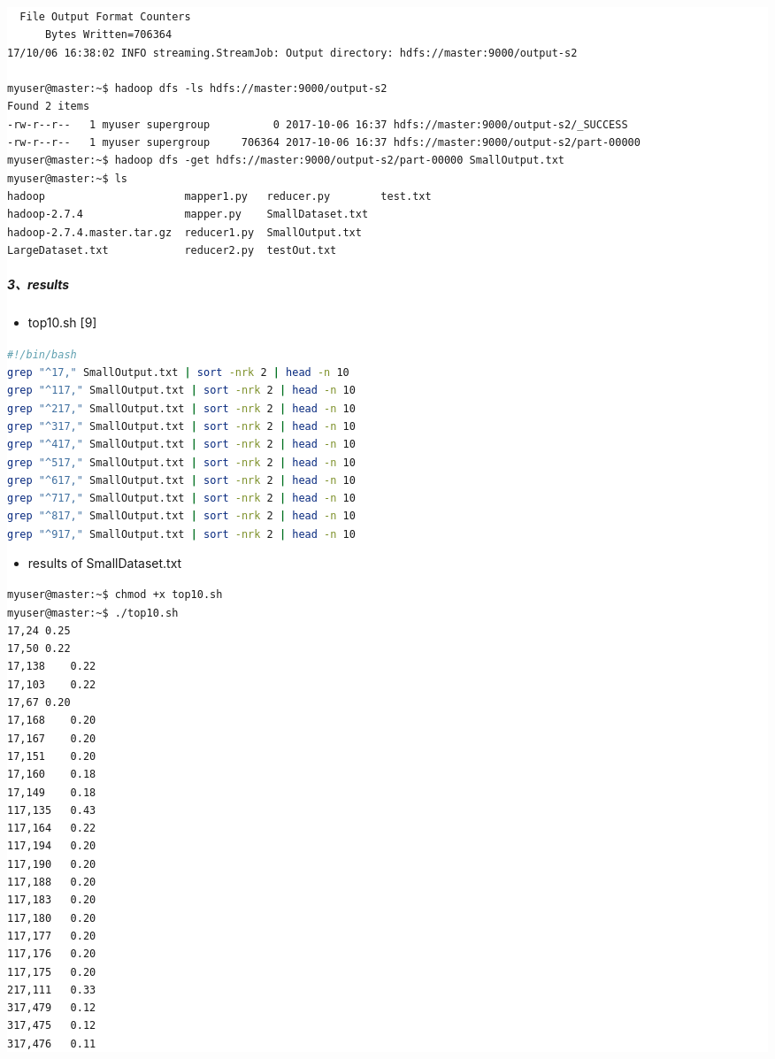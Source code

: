   ```Sh
  	File Output Format Counters 
  		Bytes Written=706364
  17/10/06 16:38:02 INFO streaming.StreamJob: Output directory: hdfs://master:9000/output-s2

  myuser@master:~$ hadoop dfs -ls hdfs://master:9000/output-s2
  Found 2 items
  -rw-r--r--   1 myuser supergroup          0 2017-10-06 16:37 hdfs://master:9000/output-s2/_SUCCESS
  -rw-r--r--   1 myuser supergroup     706364 2017-10-06 16:37 hdfs://master:9000/output-s2/part-00000
  myuser@master:~$ hadoop dfs -get hdfs://master:9000/output-s2/part-00000 SmallOutput.txt
  myuser@master:~$ ls
  hadoop                      mapper1.py   reducer.py        test.txt
  hadoop-2.7.4                mapper.py    SmallDataset.txt
  hadoop-2.7.4.master.tar.gz  reducer1.py  SmallOutput.txt
  LargeDataset.txt            reducer2.py  testOut.txt
  ```

  ##### 3、results

  - top10.sh [9]

  ```sh
  #!/bin/bash  
  grep "^17," SmallOutput.txt | sort -nrk 2 | head -n 10
  grep "^117," SmallOutput.txt | sort -nrk 2 | head -n 10
  grep "^217," SmallOutput.txt | sort -nrk 2 | head -n 10
  grep "^317," SmallOutput.txt | sort -nrk 2 | head -n 10
  grep "^417," SmallOutput.txt | sort -nrk 2 | head -n 10
  grep "^517," SmallOutput.txt | sort -nrk 2 | head -n 10
  grep "^617," SmallOutput.txt | sort -nrk 2 | head -n 10
  grep "^717," SmallOutput.txt | sort -nrk 2 | head -n 10
  grep "^817," SmallOutput.txt | sort -nrk 2 | head -n 10
  grep "^917," SmallOutput.txt | sort -nrk 2 | head -n 10
  ```

  - results of SmallDataset.txt

  ```Sh
  myuser@master:~$ chmod +x top10.sh 
  myuser@master:~$ ./top10.sh 
  17,24	0.25
  17,50	0.22
  17,138	0.22
  17,103	0.22
  17,67	0.20
  17,168	0.20
  17,167	0.20
  17,151	0.20
  17,160	0.18
  17,149	0.18
  117,135	0.43
  117,164	0.22
  117,194	0.20
  117,190	0.20
  117,188	0.20
  117,183	0.20
  117,180	0.20
  117,177	0.20
  117,176	0.20
  117,175	0.20
  217,111	0.33
  317,479	0.12
  317,475	0.12
  317,476	0.11
  ```